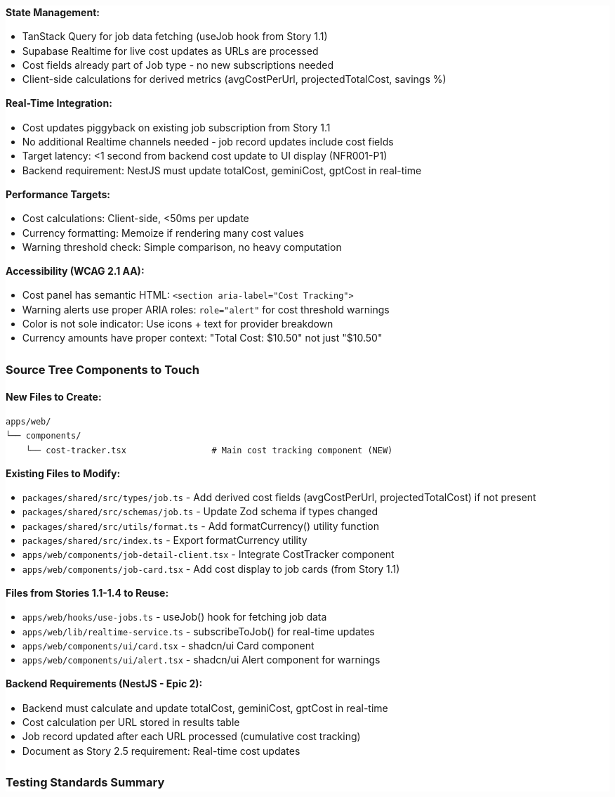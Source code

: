 **State Management:**
- TanStack Query for job data fetching (useJob hook from Story 1.1)
- Supabase Realtime for live cost updates as URLs are processed
- Cost fields already part of Job type - no new subscriptions needed
- Client-side calculations for derived metrics (avgCostPerUrl, projectedTotalCost, savings %)

**Real-Time Integration:**
- Cost updates piggyback on existing job subscription from Story 1.1
- No additional Realtime channels needed - job record updates include cost fields
- Target latency: <1 second from backend cost update to UI display (NFR001-P1)
- Backend requirement: NestJS must update totalCost, geminiCost, gptCost in real-time

**Performance Targets:**
- Cost calculations: Client-side, <50ms per update
- Currency formatting: Memoize if rendering many cost values
- Warning threshold check: Simple comparison, no heavy computation

**Accessibility (WCAG 2.1 AA):**
- Cost panel has semantic HTML: `<section aria-label="Cost Tracking">`
- Warning alerts use proper ARIA roles: `role="alert"` for cost threshold warnings
- Color is not sole indicator: Use icons + text for provider breakdown
- Currency amounts have proper context: "Total Cost: $10.50" not just "$10.50"

### Source Tree Components to Touch

**New Files to Create:**

```
apps/web/
└── components/
    └── cost-tracker.tsx                 # Main cost tracking component (NEW)
```

**Existing Files to Modify:**

- `packages/shared/src/types/job.ts` - Add derived cost fields (avgCostPerUrl, projectedTotalCost) if not present
- `packages/shared/src/schemas/job.ts` - Update Zod schema if types changed
- `packages/shared/src/utils/format.ts` - Add formatCurrency() utility function
- `packages/shared/src/index.ts` - Export formatCurrency utility
- `apps/web/components/job-detail-client.tsx` - Integrate CostTracker component
- `apps/web/components/job-card.tsx` - Add cost display to job cards (from Story 1.1)

**Files from Stories 1.1-1.4 to Reuse:**
- `apps/web/hooks/use-jobs.ts` - useJob() hook for fetching job data
- `apps/web/lib/realtime-service.ts` - subscribeToJob() for real-time updates
- `apps/web/components/ui/card.tsx` - shadcn/ui Card component
- `apps/web/components/ui/alert.tsx` - shadcn/ui Alert component for warnings

**Backend Requirements (NestJS - Epic 2):**
- Backend must calculate and update totalCost, geminiCost, gptCost in real-time
- Cost calculation per URL stored in results table
- Job record updated after each URL processed (cumulative cost tracking)
- Document as Story 2.5 requirement: Real-time cost updates

### Testing Standards Summary
